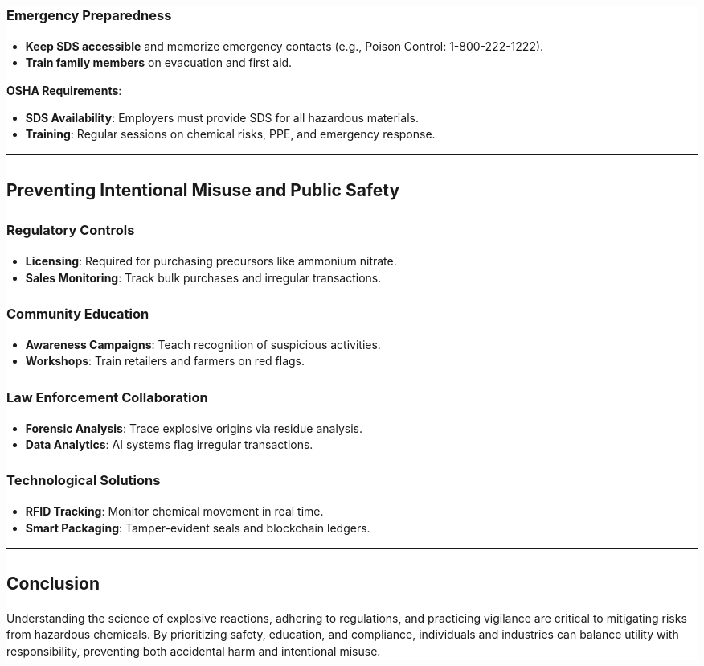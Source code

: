 ### Emergency Preparedness  
- **Keep SDS accessible** and memorize emergency contacts (e.g., Poison Control: 1-800-222-1222).  
- **Train family members** on evacuation and first aid.  

**OSHA Requirements**:  
- **SDS Availability**: Employers must provide SDS for all hazardous materials.  
- **Training**: Regular sessions on chemical risks, PPE, and emergency response.  

---

## Preventing Intentional Misuse and Public Safety  
### Regulatory Controls  
- **Licensing**: Required for purchasing precursors like ammonium nitrate.  
- **Sales Monitoring**: Track bulk purchases and irregular transactions.  

### Community Education  
- **Awareness Campaigns**: Teach recognition of suspicious activities.  
- **Workshops**: Train retailers and farmers on red flags.  

### Law Enforcement Collaboration  
- **Forensic Analysis**: Trace explosive origins via residue analysis.  
- **Data Analytics**: AI systems flag irregular transactions.  

### Technological Solutions  
- **RFID Tracking**: Monitor chemical movement in real time.  
- **Smart Packaging**: Tamper-evident seals and blockchain ledgers.  

---

## Conclusion  
Understanding the science of explosive reactions, adhering to regulations, and practicing vigilance are critical to mitigating risks from hazardous chemicals. By prioritizing safety, education, and compliance, individuals and industries can balance utility with responsibility, preventing both accidental harm and intentional misuse.